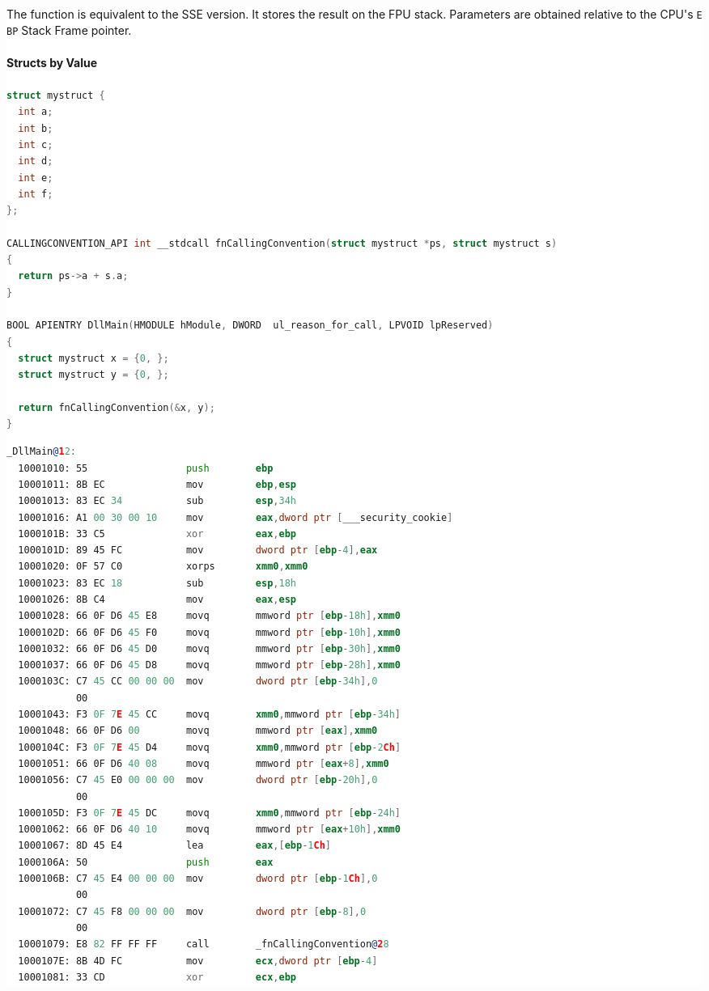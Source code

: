 ```asm
```

The function is equivalent to the SSE version. It stores the result on the FPU
stack. Parameters are obtained relative to the CPU's `EBP` Stack Frame pointer.

#### Structs by Value

```c
struct mystruct {
  int a;
  int b;
  int c;
  int d;
  int e;
  int f;
};

CALLINGCONVENTION_API int __stdcall fnCallingConvention(struct mystruct *ps, struct mystruct s)
{
  return ps->a + s.a;
}

BOOL APIENTRY DllMain(HMODULE hModule, DWORD  ul_reason_for_call, LPVOID lpReserved)
{
  struct mystruct x = {0, };
  struct mystruct y = {0, };

  return fnCallingConvention(&x, y);
}
```

```asm
_DllMain@12:
  10001010: 55                 push        ebp
  10001011: 8B EC              mov         ebp,esp
  10001013: 83 EC 34           sub         esp,34h
  10001016: A1 00 30 00 10     mov         eax,dword ptr [___security_cookie]
  1000101B: 33 C5              xor         eax,ebp
  1000101D: 89 45 FC           mov         dword ptr [ebp-4],eax
  10001020: 0F 57 C0           xorps       xmm0,xmm0
  10001023: 83 EC 18           sub         esp,18h
  10001026: 8B C4              mov         eax,esp
  10001028: 66 0F D6 45 E8     movq        mmword ptr [ebp-18h],xmm0
  1000102D: 66 0F D6 45 F0     movq        mmword ptr [ebp-10h],xmm0
  10001032: 66 0F D6 45 D0     movq        mmword ptr [ebp-30h],xmm0
  10001037: 66 0F D6 45 D8     movq        mmword ptr [ebp-28h],xmm0
  1000103C: C7 45 CC 00 00 00  mov         dword ptr [ebp-34h],0
            00
  10001043: F3 0F 7E 45 CC     movq        xmm0,mmword ptr [ebp-34h]
  10001048: 66 0F D6 00        movq        mmword ptr [eax],xmm0
  1000104C: F3 0F 7E 45 D4     movq        xmm0,mmword ptr [ebp-2Ch]
  10001051: 66 0F D6 40 08     movq        mmword ptr [eax+8],xmm0
  10001056: C7 45 E0 00 00 00  mov         dword ptr [ebp-20h],0
            00
  1000105D: F3 0F 7E 45 DC     movq        xmm0,mmword ptr [ebp-24h]
  10001062: 66 0F D6 40 10     movq        mmword ptr [eax+10h],xmm0
  10001067: 8D 45 E4           lea         eax,[ebp-1Ch]
  1000106A: 50                 push        eax
  1000106B: C7 45 E4 00 00 00  mov         dword ptr [ebp-1Ch],0
            00
  10001072: C7 45 F8 00 00 00  mov         dword ptr [ebp-8],0
            00
  10001079: E8 82 FF FF FF     call        _fnCallingConvention@28
  1000107E: 8B 4D FC           mov         ecx,dword ptr [ebp-4]
  10001081: 33 CD              xor         ecx,ebp
```